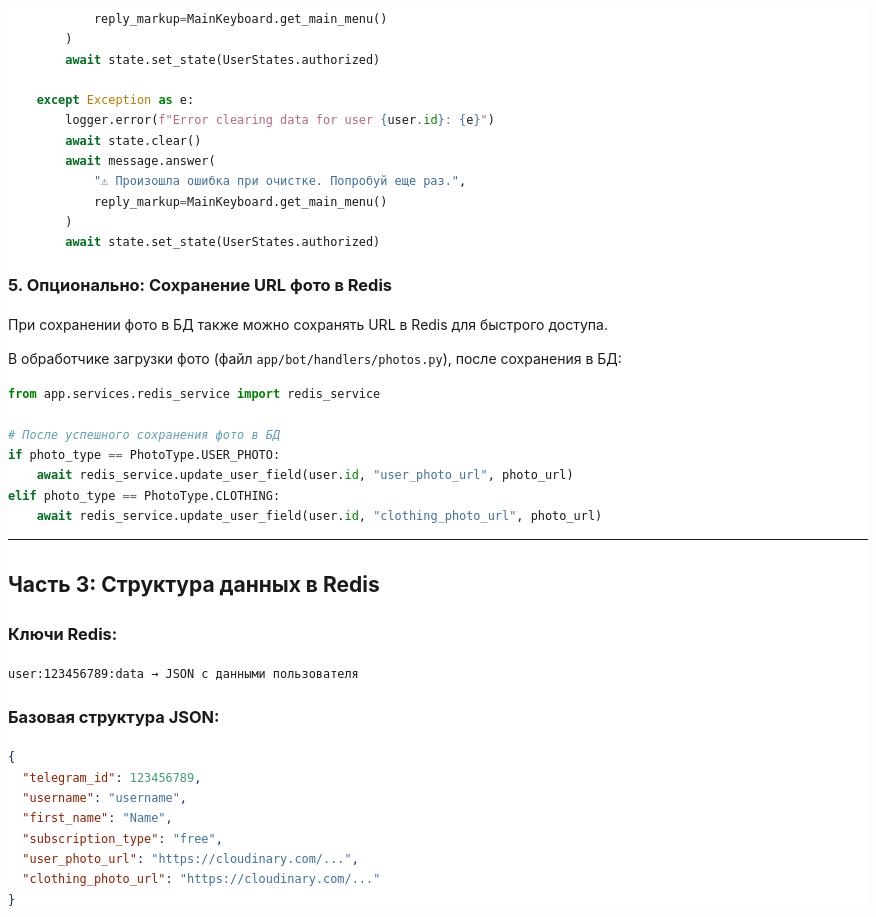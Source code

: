 ```python
            reply_markup=MainKeyboard.get_main_menu()
        )
        await state.set_state(UserStates.authorized)
        
    except Exception as e:
        logger.error(f"Error clearing data for user {user.id}: {e}")
        await state.clear()
        await message.answer(
            "⚠️ Произошла ошибка при очистке. Попробуй еще раз.",
            reply_markup=MainKeyboard.get_main_menu()
        )
        await state.set_state(UserStates.authorized)
```

### 5. Опционально: Сохранение URL фото в Redis

При сохранении фото в БД также можно сохранять URL в Redis для быстрого доступа.

В обработчике загрузки фото (файл `app/bot/handlers/photos.py`), после сохранения в БД:

```python
from app.services.redis_service import redis_service

# После успешного сохранения фото в БД
if photo_type == PhotoType.USER_PHOTO:
    await redis_service.update_user_field(user.id, "user_photo_url", photo_url)
elif photo_type == PhotoType.CLOTHING:
    await redis_service.update_user_field(user.id, "clothing_photo_url", photo_url)
```

---

## Часть 3: Структура данных в Redis

### Ключи Redis:

```
user:123456789:data → JSON с данными пользователя
```

### Базовая структура JSON:

```json
{
  "telegram_id": 123456789,
  "username": "username",
  "first_name": "Name",
  "subscription_type": "free",
  "user_photo_url": "https://cloudinary.com/...",
  "clothing_photo_url": "https://cloudinary.com/..."
}
```
